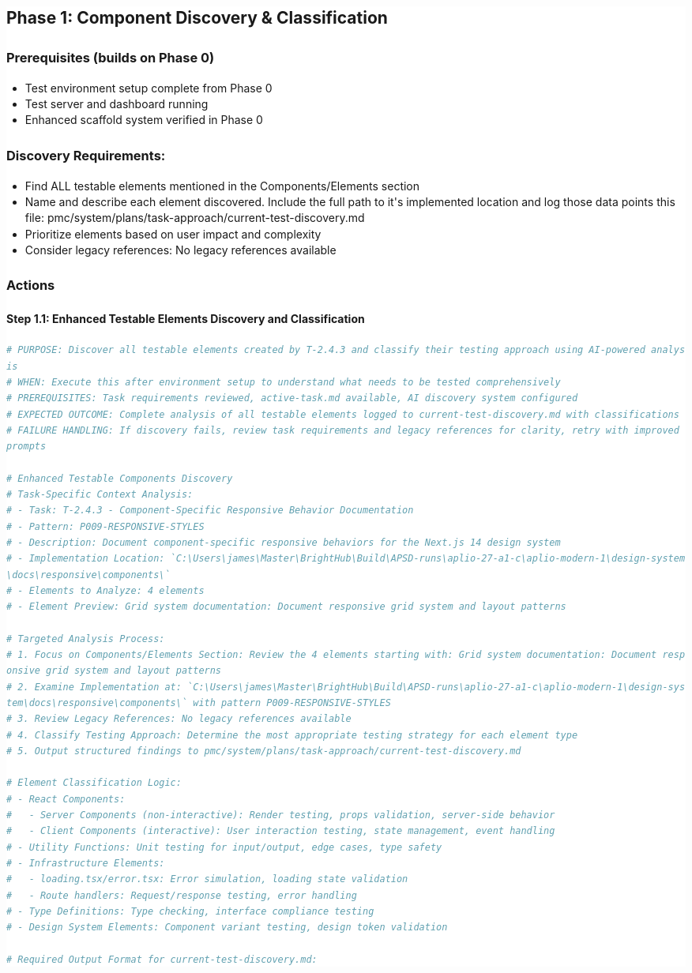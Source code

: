 ## Phase 1: Component Discovery & Classification

### Prerequisites (builds on Phase 0)
- Test environment setup complete from Phase 0
- Test server and dashboard running
- Enhanced scaffold system verified in Phase 0

### Discovery Requirements:
- Find ALL testable elements mentioned in the Components/Elements section
- Name and describe each element discovered. Include the full path to it's implemented location and log those data points this file: pmc/system/plans/task-approach/current-test-discovery.md  
- Prioritize elements based on user impact and complexity
- Consider legacy references: No legacy references available


### Actions

#### Step 1.1: Enhanced Testable Elements Discovery and Classification
```bash
# PURPOSE: Discover all testable elements created by T-2.4.3 and classify their testing approach using AI-powered analysis
# WHEN: Execute this after environment setup to understand what needs to be tested comprehensively
# PREREQUISITES: Task requirements reviewed, active-task.md available, AI discovery system configured
# EXPECTED OUTCOME: Complete analysis of all testable elements logged to current-test-discovery.md with classifications
# FAILURE HANDLING: If discovery fails, review task requirements and legacy references for clarity, retry with improved prompts

# Enhanced Testable Components Discovery
# Task-Specific Context Analysis:
# - Task: T-2.4.3 - Component-Specific Responsive Behavior Documentation
# - Pattern: P009-RESPONSIVE-STYLES
# - Description: Document component-specific responsive behaviors for the Next.js 14 design system
# - Implementation Location: `C:\Users\james\Master\BrightHub\Build\APSD-runs\aplio-27-a1-c\aplio-modern-1\design-system\docs\responsive\components\`
# - Elements to Analyze: 4 elements
# - Element Preview: Grid system documentation: Document responsive grid system and layout patterns

# Targeted Analysis Process:
# 1. Focus on Components/Elements Section: Review the 4 elements starting with: Grid system documentation: Document responsive grid system and layout patterns
# 2. Examine Implementation at: `C:\Users\james\Master\BrightHub\Build\APSD-runs\aplio-27-a1-c\aplio-modern-1\design-system\docs\responsive\components\` with pattern P009-RESPONSIVE-STYLES
# 3. Review Legacy References: No legacy references available
# 4. Classify Testing Approach: Determine the most appropriate testing strategy for each element type
# 5. Output structured findings to pmc/system/plans/task-approach/current-test-discovery.md

# Element Classification Logic:
# - React Components: 
#   - Server Components (non-interactive): Render testing, props validation, server-side behavior
#   - Client Components (interactive): User interaction testing, state management, event handling
# - Utility Functions: Unit testing for input/output, edge cases, type safety
# - Infrastructure Elements: 
#   - loading.tsx/error.tsx: Error simulation, loading state validation
#   - Route handlers: Request/response testing, error handling
# - Type Definitions: Type checking, interface compliance testing
# - Design System Elements: Component variant testing, design token validation

# Required Output Format for current-test-discovery.md:
```